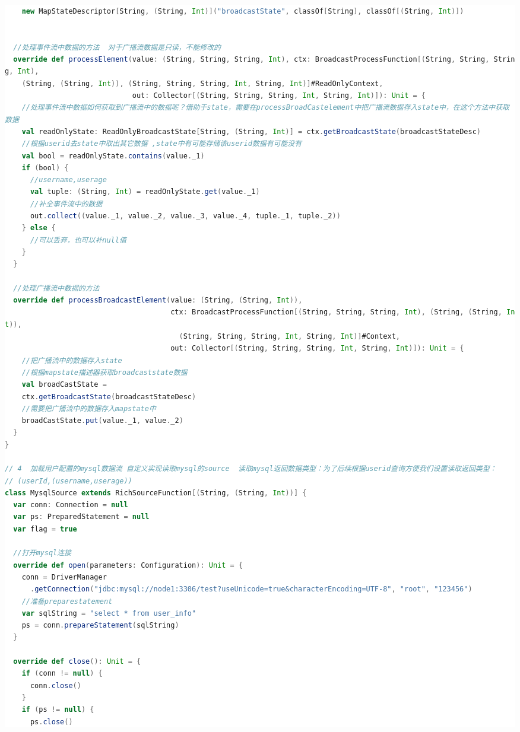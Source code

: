```scala
    new MapStateDescriptor[String, (String, Int)]("broadcastState", classOf[String], classOf[(String, Int)])


  //处理事件流中数据的方法  对于广播流数据是只读，不能修改的
  override def processElement(value: (String, String, String, Int), ctx: BroadcastProcessFunction[(String, String, String, Int),
    (String, (String, Int)), (String, String, String, Int, String, Int)]#ReadOnlyContext,
                              out: Collector[(String, String, String, Int, String, Int)]): Unit = {
    //处理事件流中数据如何获取到广播流中的数据呢？借助于state，需要在processBroadCastelement中把广播流数据存入state中，在这个方法中获取数据
    val readOnlyState: ReadOnlyBroadcastState[String, (String, Int)] = ctx.getBroadcastState(broadcastStateDesc)
    //根据userid去state中取出其它数据 ,state中有可能存储该userid数据有可能没有
    val bool = readOnlyState.contains(value._1)
    if (bool) {
      //username,userage
      val tuple: (String, Int) = readOnlyState.get(value._1)
      //补全事件流中的数据
      out.collect((value._1, value._2, value._3, value._4, tuple._1, tuple._2))
    } else {
      //可以丢弃，也可以补null值
    }
  }

  //处理广播流中数据的方法
  override def processBroadcastElement(value: (String, (String, Int)),
                                       ctx: BroadcastProcessFunction[(String, String, String, Int), (String, (String, Int)),
                                         (String, String, String, Int, String, Int)]#Context,
                                       out: Collector[(String, String, String, Int, String, Int)]): Unit = {
    //把广播流中的数据存入state
    //根据mapstate描述器获取broadcaststate数据
    val broadCastState =
    ctx.getBroadcastState(broadcastStateDesc)
    //需要把广播流中的数据存入mapstate中
    broadCastState.put(value._1, value._2)
  }
}

// 4  加载用户配置的mysql数据流 自定义实现读取mysql的source  读取mysql返回数据类型：为了后续根据userid查询方便我们设置读取返回类型：
// (userId,(username,userage))
class MysqlSource extends RichSourceFunction[(String, (String, Int))] {
  var conn: Connection = null
  var ps: PreparedStatement = null
  var flag = true

  //打开mysql连接
  override def open(parameters: Configuration): Unit = {
    conn = DriverManager
      .getConnection("jdbc:mysql://node1:3306/test?useUnicode=true&characterEncoding=UTF-8", "root", "123456")
    //准备preparestatement
    var sqlString = "select * from user_info"
    ps = conn.prepareStatement(sqlString)
  }

  override def close(): Unit = {
    if (conn != null) {
      conn.close()
    }
    if (ps != null) {
      ps.close()
```